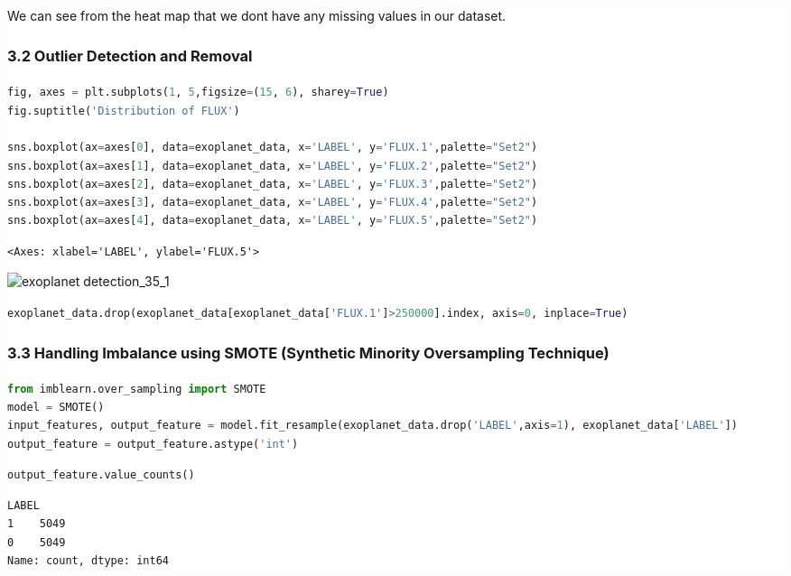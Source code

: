 
    

    


<div class="alert alert-block alert-info">We can see from the heat map that we dont have any missing values in our dataset.</div>

### 3.2 Outlier Detection and Removal


```python
fig, axes = plt.subplots(1, 5,figsize=(15, 6), sharey=True)
fig.suptitle('Distribution of FLUX')

sns.boxplot(ax=axes[0], data=exoplanet_data, x='LABEL', y='FLUX.1',palette="Set2")
sns.boxplot(ax=axes[1], data=exoplanet_data, x='LABEL', y='FLUX.2',palette="Set2")
sns.boxplot(ax=axes[2], data=exoplanet_data, x='LABEL', y='FLUX.3',palette="Set2")
sns.boxplot(ax=axes[3], data=exoplanet_data, x='LABEL', y='FLUX.4',palette="Set2")
sns.boxplot(ax=axes[4], data=exoplanet_data, x='LABEL', y='FLUX.5',palette="Set2")
```




    <Axes: xlabel='LABEL', ylabel='FLUX.5'>




   <img width="1418" height="618" alt="exoplanet detection_35_1" src="https://github.com/user-attachments/assets/781c1cb0-6401-42bc-a76d-52130b0cdefc" />
 

    



```python
exoplanet_data.drop(exoplanet_data[exoplanet_data['FLUX.1']>250000].index, axis=0, inplace=True)
```

### 3.3 Handling Imbalance using SMOTE (Synthetic Minority Oversampling Technique)


```python
from imblearn.over_sampling import SMOTE
model = SMOTE()
input_features, output_feature = model.fit_resample(exoplanet_data.drop('LABEL',axis=1), exoplanet_data['LABEL'])
output_feature = output_feature.astype('int')
```


```python
output_feature.value_counts()
```




    LABEL
    1    5049
    0    5049
    Name: count, dtype: int64

